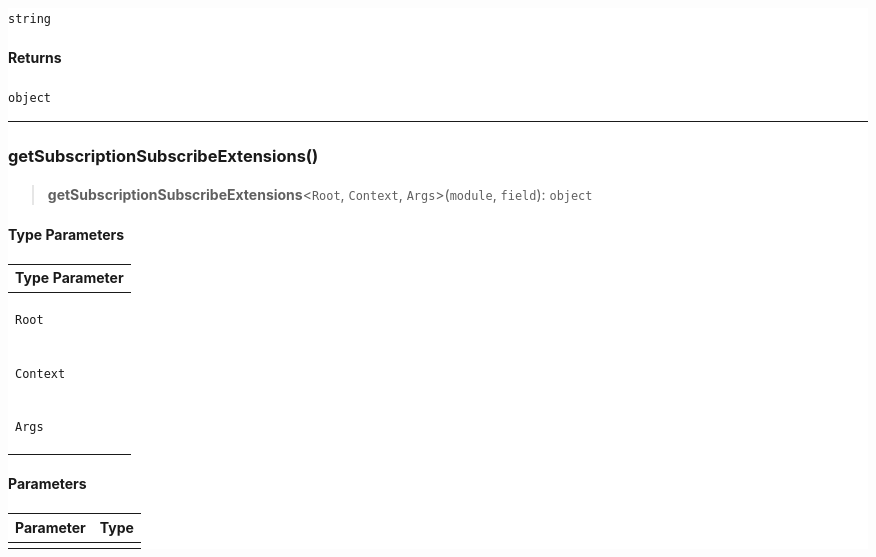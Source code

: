 `string`

</td>
</tr>
</tbody>
</table>

#### Returns

`object`

---

### getSubscriptionSubscribeExtensions()

> **getSubscriptionSubscribeExtensions**\<`Root`, `Context`, `Args`\>(`module`, `field`): `object`

#### Type Parameters

<table>
<thead>
<tr>
<th>Type Parameter</th>
</tr>
</thead>
<tbody>
<tr>
<td>

`Root`

</td>
</tr>
<tr>
<td>

`Context`

</td>
</tr>
<tr>
<td>

`Args`

</td>
</tr>
</tbody>
</table>

#### Parameters

<table>
<thead>
<tr>
<th>Parameter</th>
<th>Type</th>
</tr>
</thead>
<tbody>
<tr>
<td>
